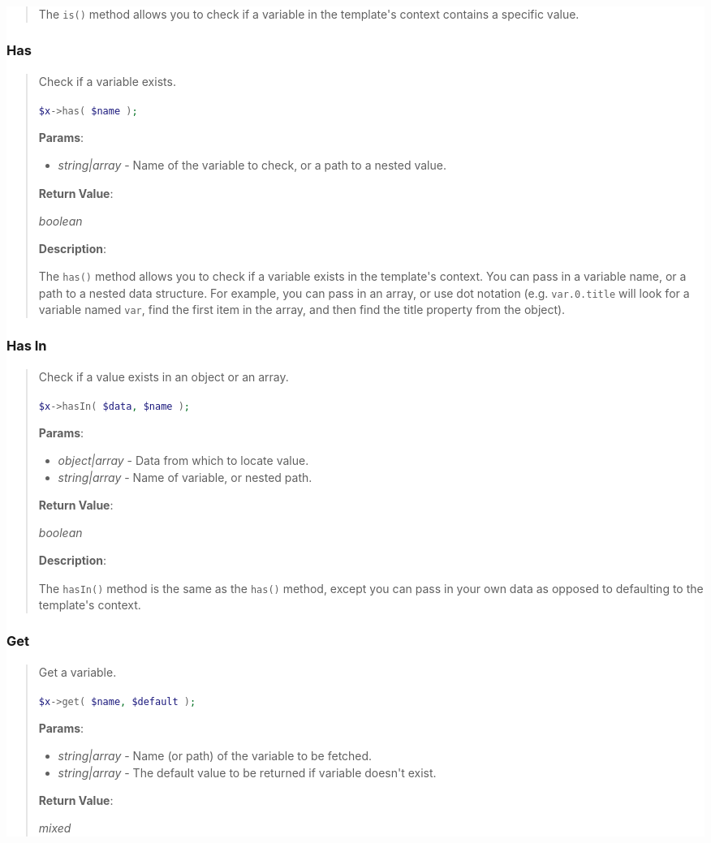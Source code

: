 >
>The `is()` method allows you to check if a variable in the template's context contains a specific value.

### Has

>Check if a variable exists.
>
>```php
>$x->has( $name );
>```
>**Params**:
>
>* *string|array* - Name of the variable to check, or a path to a nested value.
>
>**Return Value**:
>
>*boolean*
>
>**Description**:
>
>The `has()` method allows you to check if a variable exists in the template's context. You can pass in a variable name, or a path to a nested data structure. For example, you can pass in an array, or use dot notation (e.g. `var.0.title` will look for a variable named `var`, find the first item in the array, and then find the title property from the object).

### Has In

>Check if a value exists in an object or an array.
>
>```php
>$x->hasIn( $data, $name );
>```
>
>**Params**:
>
>* *object|array* - Data from which to locate value.
>* *string|array* - Name of variable, or nested path.
>
>**Return Value**:
>
>*boolean*
>
>**Description**:
>
>The `hasIn()` method is the same as the `has()` method, except you can pass in your own data as opposed to defaulting to the template's context.

### Get

> Get a variable.
>
>```php
>$x->get( $name, $default );
>```
>
>**Params**:
>
>* *string|array* - Name (or path) of the variable to be fetched.
>* *string|array* - The default value to be returned if variable doesn't exist.
>
>**Return Value**:
>
>*mixed*